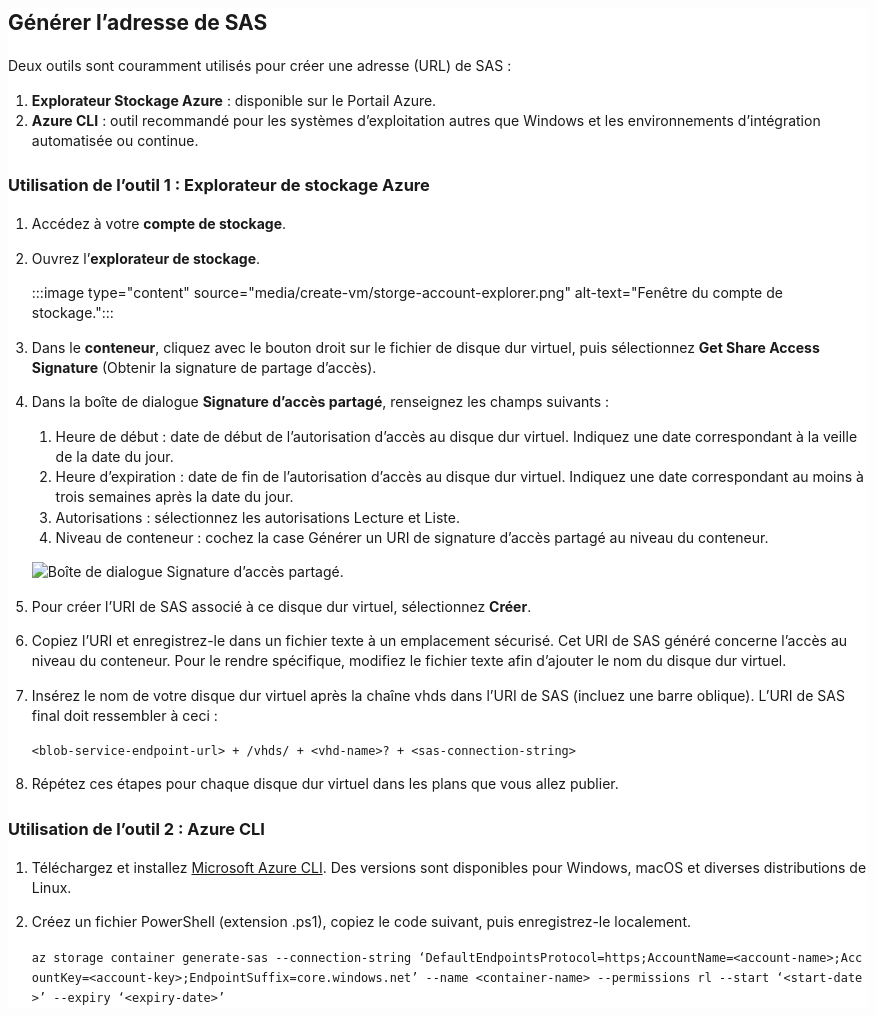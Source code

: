 ## <a name="generate-the-sas-address"></a>Générer l’adresse de SAS

Deux outils sont couramment utilisés pour créer une adresse (URL) de SAS :

1. **Explorateur Stockage Azure** : disponible sur le Portail Azure.
2. **Azure CLI** : outil recommandé pour les systèmes d’exploitation autres que Windows et les environnements d’intégration automatisée ou continue.

### <a name="using-tool-1-azure-storage-explorer"></a>Utilisation de l’outil 1 : Explorateur de stockage Azure

1. Accédez à votre **compte de stockage**.
1. Ouvrez l’**explorateur de stockage**.

    :::image type="content" source="media/create-vm/storge-account-explorer.png" alt-text="Fenêtre du compte de stockage.":::

3. Dans le **conteneur**, cliquez avec le bouton droit sur le fichier de disque dur virtuel, puis sélectionnez **Get Share Access Signature** (Obtenir la signature de partage d’accès).
4. Dans la boîte de dialogue **Signature d’accès partagé**, renseignez les champs suivants :

    1. Heure de début : date de début de l’autorisation d’accès au disque dur virtuel. Indiquez une date correspondant à la veille de la date du jour.
    2. Heure d’expiration : date de fin de l’autorisation d’accès au disque dur virtuel. Indiquez une date correspondant au moins à trois semaines après la date du jour.
    3. Autorisations : sélectionnez les autorisations Lecture et Liste.
    4. Niveau de conteneur : cochez la case Générer un URI de signature d’accès partagé au niveau du conteneur.

    ![Boîte de dialogue Signature d’accès partagé.](media/vm/create-sas-uri-storage-explorer.png)

5. Pour créer l’URI de SAS associé à ce disque dur virtuel, sélectionnez **Créer**.
6. Copiez l’URI et enregistrez-le dans un fichier texte à un emplacement sécurisé. Cet URI de SAS généré concerne l’accès au niveau du conteneur. Pour le rendre spécifique, modifiez le fichier texte afin d’ajouter le nom du disque dur virtuel.
7. Insérez le nom de votre disque dur virtuel après la chaîne vhds dans l’URI de SAS (incluez une barre oblique). L’URI de SAS final doit ressembler à ceci :

    `<blob-service-endpoint-url> + /vhds/ + <vhd-name>? + <sas-connection-string>`

8. Répétez ces étapes pour chaque disque dur virtuel dans les plans que vous allez publier.

### <a name="using-tool-2-azure-cli"></a>Utilisation de l’outil 2 : Azure CLI

1. Téléchargez et installez [Microsoft Azure CLI](/cli/azure/install-azure-cli). Des versions sont disponibles pour Windows, macOS et diverses distributions de Linux.
2. Créez un fichier PowerShell (extension .ps1), copiez le code suivant, puis enregistrez-le localement.

    ```azurecli-interactive
    az storage container generate-sas --connection-string ‘DefaultEndpointsProtocol=https;AccountName=<account-name>;AccountKey=<account-key>;EndpointSuffix=core.windows.net’ --name <container-name> --permissions rl --start ‘<start-date>’ --expiry ‘<expiry-date>’
    ```
